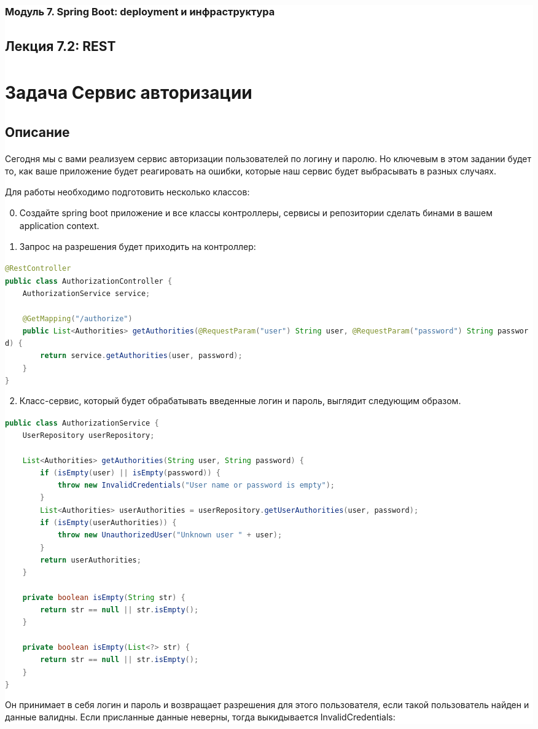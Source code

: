 ### Модуль 7. Spring Boot: deployment и инфраструктура
## Лекция 7.2: REST

# Задача Сервис авторизации

## Описание
Сегодня мы с вами реализуем сервис авторизации пользователей по логину и паролю. Но ключевым в этом задании будет то, как ваше приложение будет реагировать на ошибки, которые наш сервис будет выбрасывать в разных случаях.

Для работы необходимо подготовить несколько классов:

0. Создайте spring boot приложение и все классы контроллеры, сервисы и репозитории сделать бинами в вашем application context.

1. Запрос на разрешения будет приходить на контроллер:

```java
@RestController
public class AuthorizationController {
    AuthorizationService service;
    
    @GetMapping("/authorize")
    public List<Authorities> getAuthorities(@RequestParam("user") String user, @RequestParam("password") String password) {
        return service.getAuthorities(user, password);
    }
}
``` 

2. Класс-сервис, который будет обрабатывать введенные логин и пароль, выглядит следующим образом.

```java
public class AuthorizationService {
    UserRepository userRepository;

    List<Authorities> getAuthorities(String user, String password) {
        if (isEmpty(user) || isEmpty(password)) {
            throw new InvalidCredentials("User name or password is empty");
        }
        List<Authorities> userAuthorities = userRepository.getUserAuthorities(user, password);
        if (isEmpty(userAuthorities)) {
            throw new UnauthorizedUser("Unknown user " + user);
        }
        return userAuthorities;
    }

    private boolean isEmpty(String str) {
        return str == null || str.isEmpty();
    }

    private boolean isEmpty(List<?> str) {
        return str == null || str.isEmpty();
    }
}
``` 
Он принимает в себя логин и пароль и возвращает разрешения для этого пользователя, если такой пользователь найден и данные валидны. Если присланные данные неверны, тогда выкидывается InvalidCredentials:
